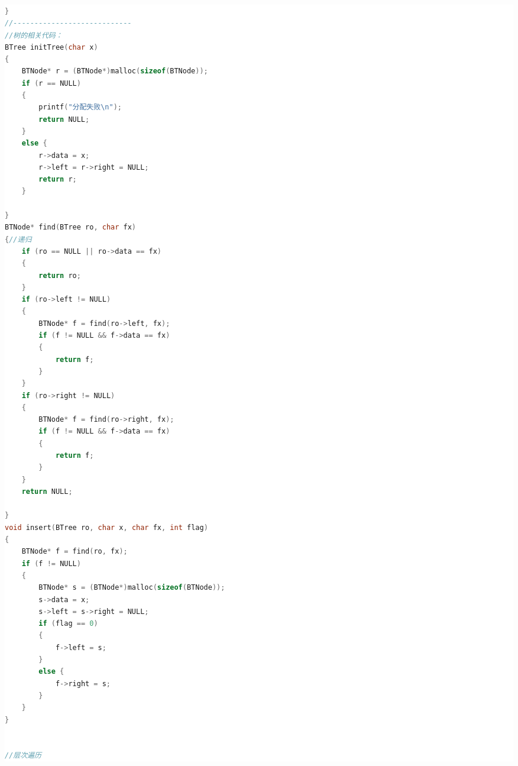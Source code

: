 ```cpp 
}
//---------------------------- 
//树的相关代码： 
BTree initTree(char x)
{
    BTNode* r = (BTNode*)malloc(sizeof(BTNode));
    if (r == NULL)
    {
        printf("分配失败\n");
        return NULL;
    }
    else {
        r->data = x;
        r->left = r->right = NULL;
        return r;
    }

}
BTNode* find(BTree ro, char fx)
{//递归
    if (ro == NULL || ro->data == fx)
    {
        return ro;
    }
    if (ro->left != NULL)
    {
        BTNode* f = find(ro->left, fx);
        if (f != NULL && f->data == fx)
        {
            return f;
        }
    }
    if (ro->right != NULL)
    {
        BTNode* f = find(ro->right, fx);
        if (f != NULL && f->data == fx)
        {
            return f;
        }
    }
    return NULL;

}
void insert(BTree ro, char x, char fx, int flag)
{
    BTNode* f = find(ro, fx);
    if (f != NULL)
    {
        BTNode* s = (BTNode*)malloc(sizeof(BTNode));
        s->data = x;
        s->left = s->right = NULL;
        if (flag == 0)
        {
            f->left = s;
        }
        else {
            f->right = s;
        }
    }
}


//层次遍历
```